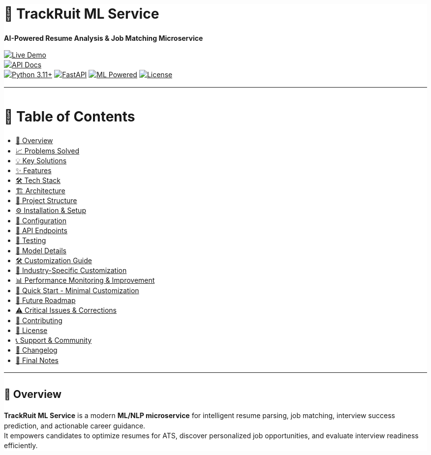 # 🧠 TrackRuit ML Service

**AI-Powered Resume Analysis & Job Matching Microservice**

[![Live Demo](https://img.shields.io/badge/LIVE-DEMO-brightgreen)](https://trackruit-ml.onrender.com)  
[![API Docs](https://img.shields.io/badge/API-Docs-blue)](https://trackruit-ml.onrender.com/ml/docs)  
[![Python 3.11+](https://img.shields.io/badge/Python-3.11%2B-blue)](https://python.org)
[![FastAPI](https://img.shields.io/badge/FastAPI-0.104+-green)](https://fastapi.tiangolo.com)
[![ML Powered](https://img.shields.io/badge/ML-Powered-orange)](https://github.com/mdwarishansari)
[![License](https://img.shields.io/badge/License-MIT-purple)](LICENSE)

---

# 📑 Table of Contents

- [🧠 Overview](#overview)
- [📈 Problems Solved](#problems-solved)
- [💡 Key Solutions](#key-solutions)
- [✨ Features](#features)
- [🛠️ Tech Stack](#tech-stack)
- [🏗️ Architecture](#architecture)
- [📂 Project Structure](#project-structure)
- [⚙️ Installation & Setup](#installation--setup)
- [🔧 Configuration](#configuration)
- [📝 API Endpoints](#api-endpoints)
- [🧪 Testing](#testing)
- [🤖 Model Details](#model-details)
- [🛠️ Customization Guide](#customization-guide)
- [🏢 Industry-Specific Customization](#industry-specific-customization)
- [📊 Performance Monitoring & Improvement](#performance-monitoring--improvement)
- [🎯 Quick Start - Minimal Customization](#quick-start---minimal-customization)
- [🔮 Future Roadmap](#future-roadmap)
- [⚠️ Critical Issues & Corrections](#critical-issues--corrections)
- [🤝 Contributing](#contributing)
- [📄 License](#license)
- [📞 Support & Community](#support--community)
- [🔄 Changelog](#changelog)
- [🎊 Final Notes](#final-notes)

---

## 🌟 Overview

**TrackRuit ML Service** is a modern **ML/NLP microservice** for intelligent resume parsing, job matching, interview success prediction, and actionable career guidance.  
It empowers candidates to optimize resumes for ATS, discover personalized job opportunities, and evaluate interview readiness efficiently.

